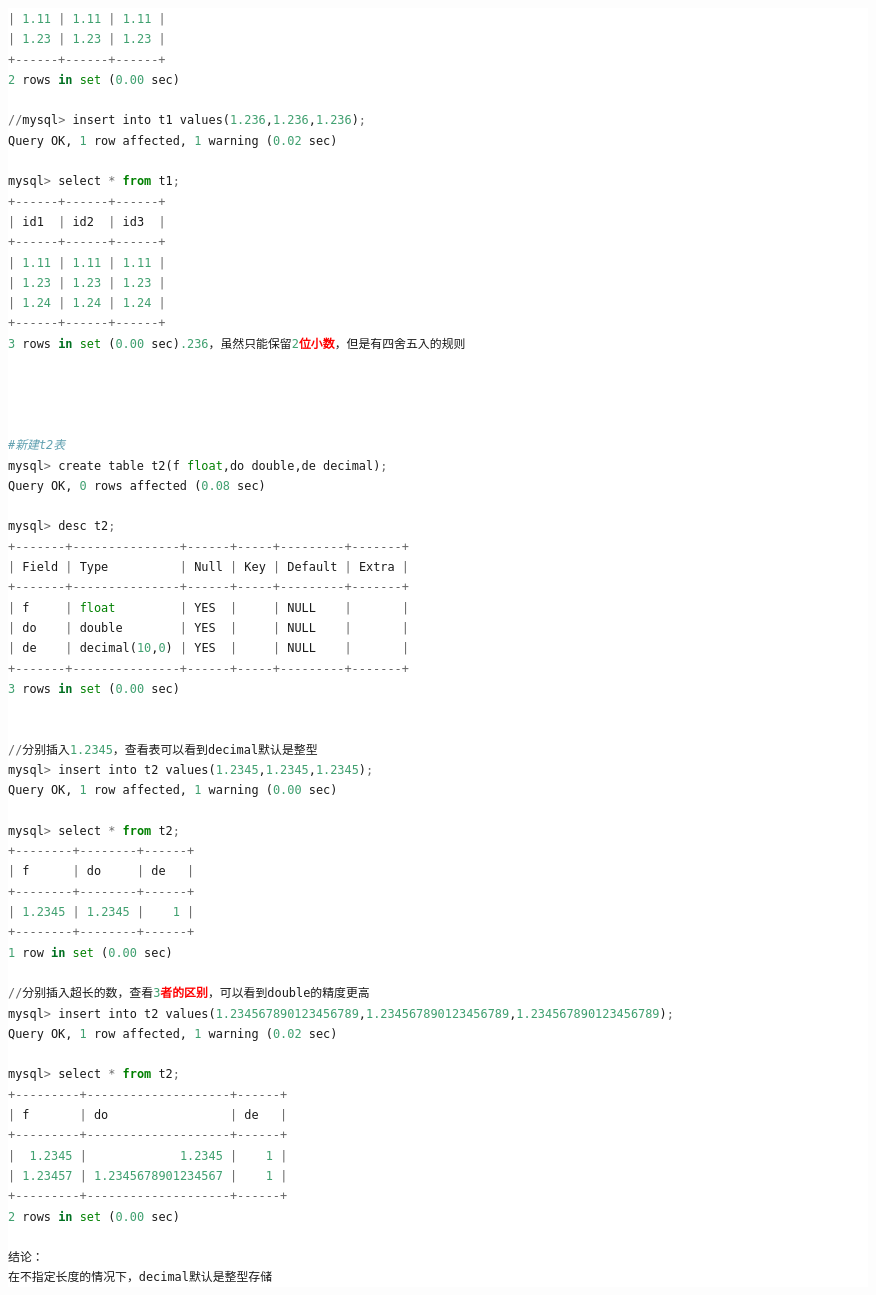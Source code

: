 ```python
| 1.11 | 1.11 | 1.11 |
| 1.23 | 1.23 | 1.23 |
+------+------+------+
2 rows in set (0.00 sec)

//mysql> insert into t1 values(1.236,1.236,1.236);
Query OK, 1 row affected, 1 warning (0.02 sec)

mysql> select * from t1;
+------+------+------+
| id1  | id2  | id3  |
+------+------+------+
| 1.11 | 1.11 | 1.11 |
| 1.23 | 1.23 | 1.23 |
| 1.24 | 1.24 | 1.24 |
+------+------+------+
3 rows in set (0.00 sec).236，虽然只能保留2位小数，但是有四舍五入的规则




#新建t2表
mysql> create table t2(f float,do double,de decimal);
Query OK, 0 rows affected (0.08 sec)

mysql> desc t2;
+-------+---------------+------+-----+---------+-------+
| Field | Type          | Null | Key | Default | Extra |
+-------+---------------+------+-----+---------+-------+
| f     | float         | YES  |     | NULL    |       |
| do    | double        | YES  |     | NULL    |       |
| de    | decimal(10,0) | YES  |     | NULL    |       |
+-------+---------------+------+-----+---------+-------+
3 rows in set (0.00 sec)


//分别插入1.2345，查看表可以看到decimal默认是整型
mysql> insert into t2 values(1.2345,1.2345,1.2345);
Query OK, 1 row affected, 1 warning (0.00 sec)

mysql> select * from t2;
+--------+--------+------+
| f      | do     | de   |
+--------+--------+------+
| 1.2345 | 1.2345 |    1 |
+--------+--------+------+
1 row in set (0.00 sec)

//分别插入超长的数，查看3者的区别，可以看到double的精度更高
mysql> insert into t2 values(1.234567890123456789,1.234567890123456789,1.234567890123456789);
Query OK, 1 row affected, 1 warning (0.02 sec)

mysql> select * from t2;
+---------+--------------------+------+
| f       | do                 | de   |
+---------+--------------------+------+
|  1.2345 |             1.2345 |    1 |
| 1.23457 | 1.2345678901234567 |    1 |
+---------+--------------------+------+
2 rows in set (0.00 sec)

结论：
在不指定长度的情况下，decimal默认是整型存储
```